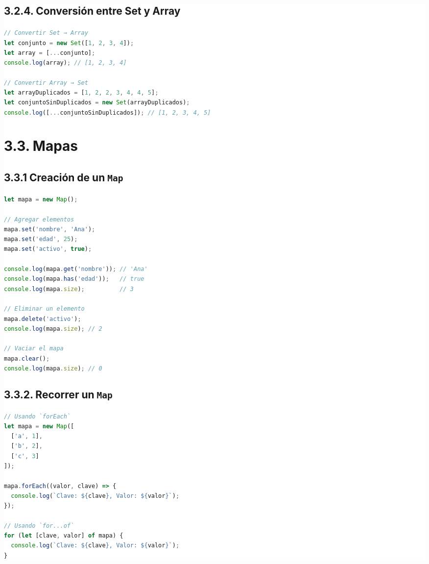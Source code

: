 ## 3.2.4. Conversión entre Set y Array

```javascript
// Convertir Set → Array
let conjunto = new Set([1, 2, 3, 4]);
let array = [...conjunto];
console.log(array); // [1, 2, 3, 4]

// Convertir Array → Set
let arrayDuplicados = [1, 2, 2, 3, 4, 4, 5];
let conjuntoSinDuplicados = new Set(arrayDuplicados);
console.log([...conjuntoSinDuplicados]); // [1, 2, 3, 4, 5]
```

# 3.3. Mapas

## 3.3.1 Creación de un `Map`

```javascript
let mapa = new Map();

// Agregar elementos
mapa.set('nombre', 'Ana');
mapa.set('edad', 25);
mapa.set('activo', true);

console.log(mapa.get('nombre')); // 'Ana'
console.log(mapa.has('edad'));   // true
console.log(mapa.size);          // 3

// Eliminar un elemento
mapa.delete('activo');
console.log(mapa.size); // 2

// Vaciar el mapa
mapa.clear();
console.log(mapa.size); // 0
```

## 3.3.2. Recorrer un `Map`

```javascript
// Usando `forEach`
let mapa = new Map([
  ['a', 1],
  ['b', 2],
  ['c', 3]
]);

mapa.forEach((valor, clave) => {
  console.log(`Clave: ${clave}, Valor: ${valor}`);
});

// Usando `for...of`
for (let [clave, valor] of mapa) {
  console.log(`Clave: ${clave}, Valor: ${valor}`);
}
```
